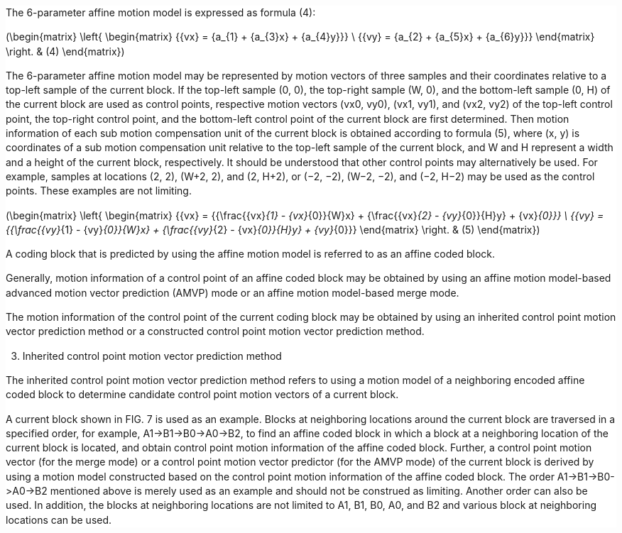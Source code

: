 The 6-parameter affine motion model is expressed as formula (4):

\(\begin{matrix}
\left\{ \begin{matrix}
{{vx} = {a_{1} + {a_{3}x} + {a_{4}y}}} \\
{{vy} = {a_{2} + {a_{5}x} + {a_{6}y}}}
\end{matrix} \right. & (4)
\end{matrix}\)

The 6-parameter affine motion model may be represented by motion vectors of three samples and their coordinates relative to a top-left sample of the current block. If the top-left sample (0, 0), the top-right sample (W, 0), and the bottom-left sample (0, H) of the current block are used as control points, respective motion vectors (vx0, vy0), (vx1, vy1), and (vx2, vy2) of the top-left control point, the top-right control point, and the bottom-left control point of the current block are first determined. Then motion information of each sub motion compensation unit of the current block is obtained according to formula (5), where (x, y) is coordinates of a sub motion compensation unit relative to the top-left sample of the current block, and W and H represent a width and a height of the current block, respectively. It should be understood that other control points may alternatively be used. For example, samples at locations (2, 2), (W+2, 2), and (2, H+2), or (−2, −2), (W−2, −2), and (−2, H−2) may be used as the control points. These examples are not limiting.

\(\begin{matrix}
\left\{ \begin{matrix}
{{vx} = {{\frac{{vx}_{1} - {vx}_{0}}{W}x} + {\frac{{vx}_{2} - {vy}_{0}}{H}y} + {vx}_{0}}} \\
{{vy} = {{\frac{{vy}_{1} - {vy}_{0}}{W}x} + {\frac{{vy}_{2} - {vx}_{0}}{H}y} + {vy}_{0}}}
\end{matrix} \right. & (5)
\end{matrix}\)

A coding block that is predicted by using the affine motion model is referred to as an affine coded block.

Generally, motion information of a control point of an affine coded block may be obtained by using an affine motion model-based advanced motion vector prediction (AMVP) mode or an affine motion model-based merge mode.

The motion information of the control point of the current coding block may be obtained by using an inherited control point motion vector prediction method or a constructed control point motion vector prediction method.

3. Inherited control point motion vector prediction method

The inherited control point motion vector prediction method refers to using a motion model of a neighboring encoded affine coded block to determine candidate control point motion vectors of a current block.

A current block shown in FIG. 7 is used as an example. Blocks at neighboring locations around the current block are traversed in a specified order, for example, A1->B1->B0->A0->B2, to find an affine coded block in which a block at a neighboring location of the current block is located, and obtain control point motion information of the affine coded block. Further, a control point motion vector (for the merge mode) or a control point motion vector predictor (for the AMVP mode) of the current block is derived by using a motion model constructed based on the control point motion information of the affine coded block. The order A1->B1->B0->A0->B2 mentioned above is merely used as an example and should not be construed as limiting. Another order can also be used. In addition, the blocks at neighboring locations are not limited to A1, B1, B0, A0, and B2 and various block at neighboring locations can be used.
